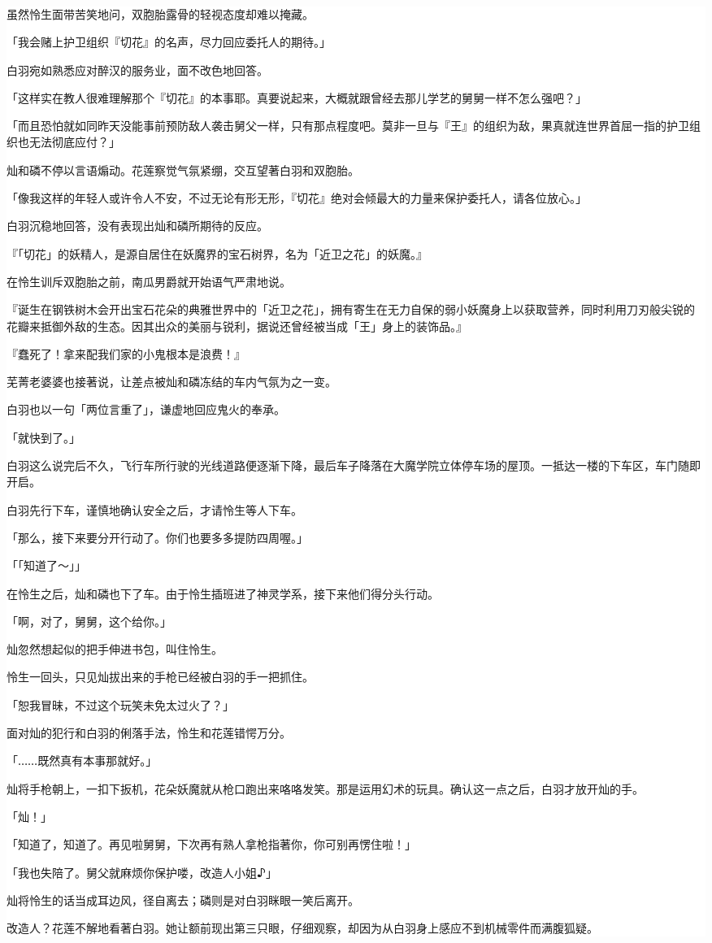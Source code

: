 虽然怜生面带苦笑地问，双胞胎露骨的轻视态度却难以掩藏。

「我会赌上护卫组织『切花』的名声，尽力回应委托人的期待。」

白羽宛如熟悉应对醉汉的服务业，面不改色地回答。

「这样实在教人很难理解那个『切花』的本事耶。真要说起来，大概就跟曾经去那儿学艺的舅舅一样不怎么强吧？」

「而且恐怕就如同昨天没能事前预防敌人袭击舅父一样，只有那点程度吧。莫非一旦与『王』的组织为敌，果真就连世界首屈一指的护卫组织也无法彻底应付？」

灿和磷不停以言语煽动。花莲察觉气氛紧绷，交互望著白羽和双胞胎。

「像我这样的年轻人或许令人不安，不过无论有形无形，『切花』绝对会倾最大的力量来保护委托人，请各位放心。」

白羽沉稳地回答，没有表现出灿和磷所期待的反应。

『「切花」的妖精人，是源自居住在妖魔界的宝石树界，名为「近卫之花」的妖魔。』

在怜生训斥双胞胎之前，南瓜男爵就开始语气严肃地说。

『诞生在钢铁树木会开出宝石花朵的典雅世界中的「近卫之花」，拥有寄生在无力自保的弱小妖魔身上以获取营养，同时利用刀刃般尖锐的花瓣来抵御外敌的生态。因其出众的美丽与锐利，据说还曾经被当成「王」身上的装饰品。』

『蠢死了！拿来配我们家的小鬼根本是浪费！』

芜菁老婆婆也接著说，让差点被灿和磷冻结的车内气氛为之一变。

白羽也以一句「两位言重了」，谦虚地回应鬼火的奉承。

「就快到了。」

白羽这么说完后不久，飞行车所行驶的光线道路便逐渐下降，最后车子降落在大魔学院立体停车场的屋顶。一抵达一楼的下车区，车门随即开启。

白羽先行下车，谨慎地确认安全之后，才请怜生等人下车。

「那么，接下来要分开行动了。你们也要多多提防四周喔。」

「「知道了～」」

在怜生之后，灿和磷也下了车。由于怜生插班进了神灵学系，接下来他们得分头行动。

「啊，对了，舅舅，这个给你。」

灿忽然想起似的把手伸进书包，叫住怜生。

怜生一回头，只见灿拔出来的手枪已经被白羽的手一把抓住。

「恕我冒昧，不过这个玩笑未免太过火了？」

面对灿的犯行和白羽的俐落手法，怜生和花莲错愕万分。

「……既然真有本事那就好。」

灿将手枪朝上，一扣下扳机，花朵妖魔就从枪口跑出来咯咯发笑。那是运用幻术的玩具。确认这一点之后，白羽才放开灿的手。

「灿！」

「知道了，知道了。再见啦舅舅，下次再有熟人拿枪指著你，你可别再愣住啦！」

「我也失陪了。舅父就麻烦你保护喽，改造人小姐♪」

灿将怜生的话当成耳边风，径自离去；磷则是对白羽眯眼一笑后离开。

改造人？花莲不解地看著白羽。她让额前现出第三只眼，仔细观察，却因为从白羽身上感应不到机械零件而满腹狐疑。
